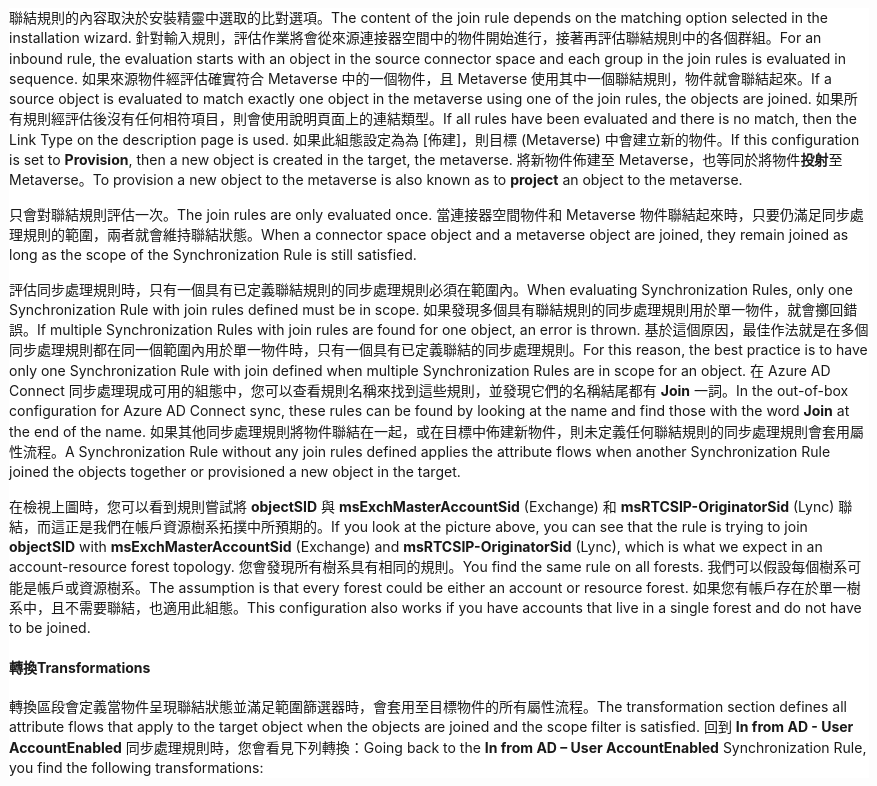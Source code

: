 <span data-ttu-id="0a14d-269">聯結規則的內容取決於安裝精靈中選取的比對選項。</span><span class="sxs-lookup"><span data-stu-id="0a14d-269">The content of the join rule depends on the matching option selected in the installation wizard.</span></span> <span data-ttu-id="0a14d-270">針對輸入規則，評估作業將會從來源連接器空間中的物件開始進行，接著再評估聯結規則中的各個群組。</span><span class="sxs-lookup"><span data-stu-id="0a14d-270">For an inbound rule, the evaluation starts with an object in the source connector space and each group in the join rules is evaluated in sequence.</span></span> <span data-ttu-id="0a14d-271">如果來源物件經評估確實符合 Metaverse 中的一個物件，且 Metaverse 使用其中一個聯結規則，物件就會聯結起來。</span><span class="sxs-lookup"><span data-stu-id="0a14d-271">If a source object is evaluated to match exactly one object in the metaverse using one of the join rules, the objects are joined.</span></span> <span data-ttu-id="0a14d-272">如果所有規則經評估後沒有任何相符項目，則會使用說明頁面上的連結類型。</span><span class="sxs-lookup"><span data-stu-id="0a14d-272">If all rules have been evaluated and there is no match, then the Link Type on the description page is used.</span></span> <span data-ttu-id="0a14d-273">如果此組態設定為為 [佈建]，則目標 (Metaverse) 中會建立新的物件。</span><span class="sxs-lookup"><span data-stu-id="0a14d-273">If this configuration is set to **Provision**, then a new object is created in the target, the metaverse.</span></span> <span data-ttu-id="0a14d-274">將新物件佈建至 Metaverse，也等同於將物件**投射**至 Metaverse。</span><span class="sxs-lookup"><span data-stu-id="0a14d-274">To provision a new object to the metaverse is also known as to **project** an object to the metaverse.</span></span>

<span data-ttu-id="0a14d-275">只會對聯結規則評估一次。</span><span class="sxs-lookup"><span data-stu-id="0a14d-275">The join rules are only evaluated once.</span></span> <span data-ttu-id="0a14d-276">當連接器空間物件和 Metaverse 物件聯結起來時，只要仍滿足同步處理規則的範圍，兩者就會維持聯結狀態。</span><span class="sxs-lookup"><span data-stu-id="0a14d-276">When a connector space object and a metaverse object are joined, they remain joined as long as the scope of the Synchronization Rule is still satisfied.</span></span>

<span data-ttu-id="0a14d-277">評估同步處理規則時，只有一個具有已定義聯結規則的同步處理規則必須在範圍內。</span><span class="sxs-lookup"><span data-stu-id="0a14d-277">When evaluating Synchronization Rules, only one Synchronization Rule with join rules defined must be in scope.</span></span> <span data-ttu-id="0a14d-278">如果發現多個具有聯結規則的同步處理規則用於單一物件，就會擲回錯誤。</span><span class="sxs-lookup"><span data-stu-id="0a14d-278">If multiple Synchronization Rules with join rules are found for one object, an error is thrown.</span></span> <span data-ttu-id="0a14d-279">基於這個原因，最佳作法就是在多個同步處理規則都在同一個範圍內用於單一物件時，只有一個具有已定義聯結的同步處理規則。</span><span class="sxs-lookup"><span data-stu-id="0a14d-279">For this reason, the best practice is to have only one Synchronization Rule with join defined when multiple Synchronization Rules are in scope for an object.</span></span> <span data-ttu-id="0a14d-280">在 Azure AD Connect 同步處理現成可用的組態中，您可以查看規則名稱來找到這些規則，並發現它們的名稱結尾都有 **Join** 一詞。</span><span class="sxs-lookup"><span data-stu-id="0a14d-280">In the out-of-box configuration for Azure AD Connect sync, these rules can be found by looking at the name and find those with the word **Join** at the end of the name.</span></span> <span data-ttu-id="0a14d-281">如果其他同步處理規則將物件聯結在一起，或在目標中佈建新物件，則未定義任何聯結規則的同步處理規則會套用屬性流程。</span><span class="sxs-lookup"><span data-stu-id="0a14d-281">A Synchronization Rule without any join rules defined applies the attribute flows when another Synchronization Rule joined the objects together or provisioned a new object in the target.</span></span>

<span data-ttu-id="0a14d-282">在檢視上圖時，您可以看到規則嘗試將 **objectSID** 與 **msExchMasterAccountSid** (Exchange) 和 **msRTCSIP-OriginatorSid** (Lync) 聯結，而這正是我們在帳戶資源樹系拓撲中所預期的。</span><span class="sxs-lookup"><span data-stu-id="0a14d-282">If you look at the picture above, you can see that the rule is trying to join **objectSID** with **msExchMasterAccountSid** (Exchange) and **msRTCSIP-OriginatorSid** (Lync), which is what we expect in an account-resource forest topology.</span></span> <span data-ttu-id="0a14d-283">您會發現所有樹系具有相同的規則。</span><span class="sxs-lookup"><span data-stu-id="0a14d-283">You find the same rule on all forests.</span></span> <span data-ttu-id="0a14d-284">我們可以假設每個樹系可能是帳戶或資源樹系。</span><span class="sxs-lookup"><span data-stu-id="0a14d-284">The assumption is that every forest could be either an account or resource forest.</span></span> <span data-ttu-id="0a14d-285">如果您有帳戶存在於單一樹系中，且不需要聯結，也適用此組態。</span><span class="sxs-lookup"><span data-stu-id="0a14d-285">This configuration also works if you have accounts that live in a single forest and do not have to be joined.</span></span>

#### <a name="transformations"></a><span data-ttu-id="0a14d-286">轉換</span><span class="sxs-lookup"><span data-stu-id="0a14d-286">Transformations</span></span>
<span data-ttu-id="0a14d-287">轉換區段會定義當物件呈現聯結狀態並滿足範圍篩選器時，會套用至目標物件的所有屬性流程。</span><span class="sxs-lookup"><span data-stu-id="0a14d-287">The transformation section defines all attribute flows that apply to the target object when the objects are joined and the scope filter is satisfied.</span></span> <span data-ttu-id="0a14d-288">回到 **In from AD - User AccountEnabled** 同步處理規則時，您會看見下列轉換：</span><span class="sxs-lookup"><span data-stu-id="0a14d-288">Going back to the **In from AD – User AccountEnabled** Synchronization Rule, you find the following transformations:</span></span>
